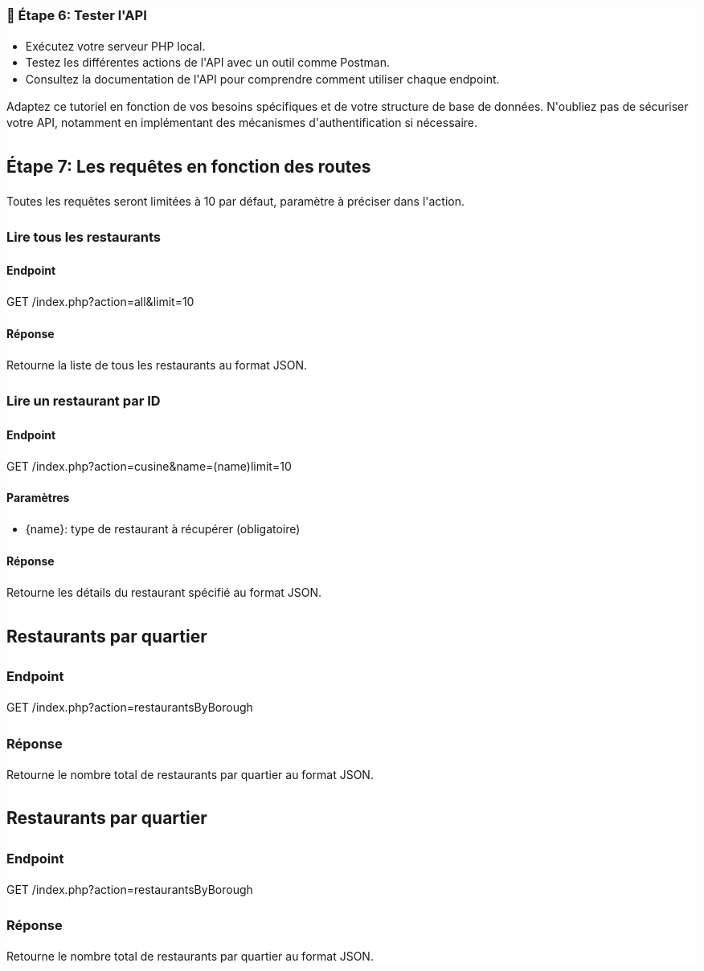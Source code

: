 ```php
```

### :rocket: Étape 6: Tester l'API

- Exécutez votre serveur PHP local.
- Testez les différentes actions de l'API avec un outil comme Postman.
- Consultez la documentation de l'API pour comprendre comment utiliser chaque endpoint.

Adaptez ce tutoriel en fonction de vos besoins spécifiques et de votre structure de base de données. N'oubliez pas de sécuriser votre API, notamment en implémentant des mécanismes d'authentification si nécessaire.

## Étape 7: Les requêtes en fonction des routes

Toutes les requêtes seront limitées à 10 par défaut, paramètre à préciser dans l'action.

### Lire tous les restaurants

#### Endpoint
GET /index.php?action=all&limit=10

#### Réponse
Retourne la liste de tous les restaurants au format JSON.

### Lire un restaurant par ID

#### Endpoint
GET /index.php?action=cusine&name=(name)limit=10

#### Paramètres
- {name}: type de restaurant à récupérer (obligatoire)

#### Réponse
Retourne les détails du restaurant spécifié au format JSON.

## Restaurants par quartier

### Endpoint
GET /index.php?action=restaurantsByBorough

### Réponse
Retourne le nombre total de restaurants par quartier au format JSON.

## Restaurants par quartier

### Endpoint
GET /index.php?action=restaurantsByBorough

### Réponse
Retourne le nombre total de restaurants par quartier au format JSON.
